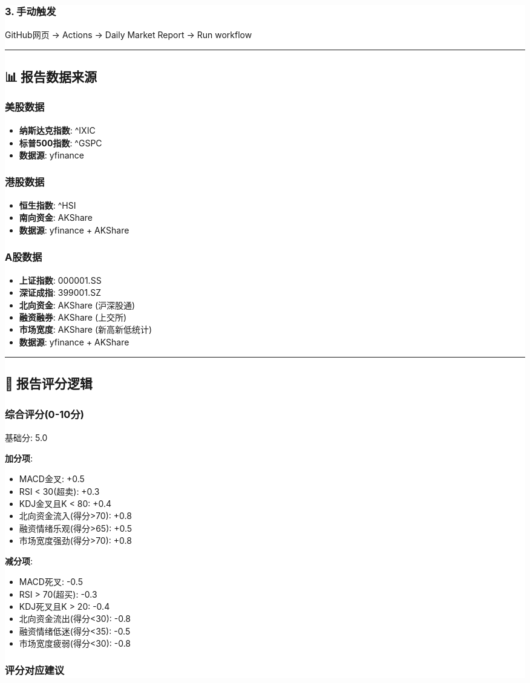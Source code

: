 ### 3. 手动触发

GitHub网页 → Actions → Daily Market Report → Run workflow

---

## 📊 报告数据来源

### 美股数据
- **纳斯达克指数**: ^IXIC
- **标普500指数**: ^GSPC
- **数据源**: yfinance

### 港股数据
- **恒生指数**: ^HSI
- **南向资金**: AKShare
- **数据源**: yfinance + AKShare

### A股数据
- **上证指数**: 000001.SS
- **深证成指**: 399001.SZ
- **北向资金**: AKShare (沪深股通)
- **融资融券**: AKShare (上交所)
- **市场宽度**: AKShare (新高新低统计)
- **数据源**: yfinance + AKShare

---

## 🎨 报告评分逻辑

### 综合评分(0-10分)

基础分: 5.0

**加分项**:
- MACD金叉: +0.5
- RSI < 30(超卖): +0.3
- KDJ金叉且K < 80: +0.4
- 北向资金流入(得分>70): +0.8
- 融资情绪乐观(得分>65): +0.5
- 市场宽度强劲(得分>70): +0.8

**减分项**:
- MACD死叉: -0.5
- RSI > 70(超买): -0.3
- KDJ死叉且K > 20: -0.4
- 北向资金流出(得分<30): -0.8
- 融资情绪低迷(得分<35): -0.5
- 市场宽度疲弱(得分<30): -0.8

### 评分对应建议
